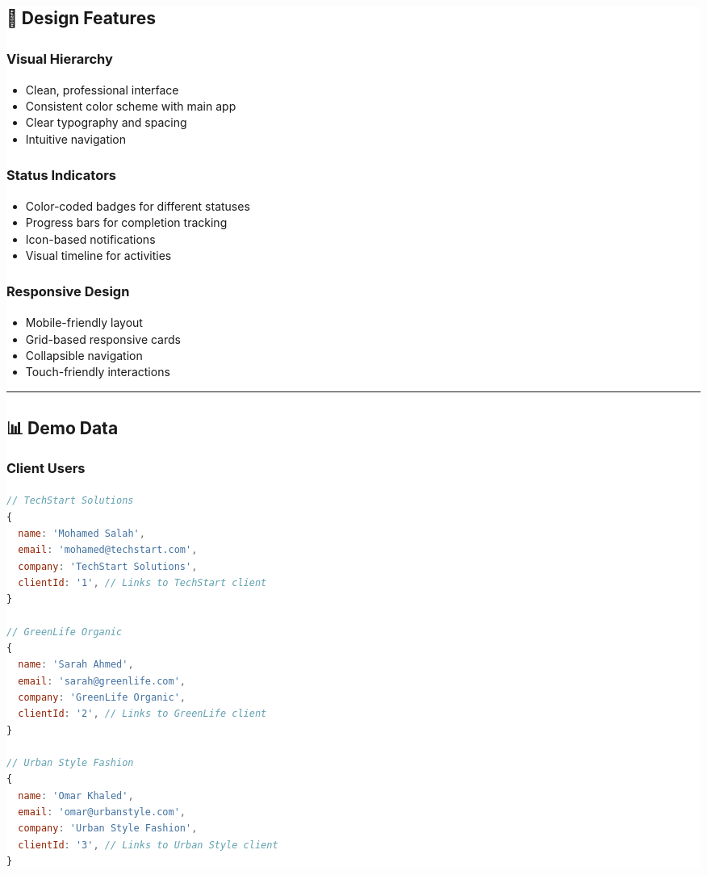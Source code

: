 
## 🎨 Design Features

### **Visual Hierarchy**

- Clean, professional interface
- Consistent color scheme with main app
- Clear typography and spacing
- Intuitive navigation

### **Status Indicators**

- Color-coded badges for different statuses
- Progress bars for completion tracking
- Icon-based notifications
- Visual timeline for activities

### **Responsive Design**

- Mobile-friendly layout
- Grid-based responsive cards
- Collapsible navigation
- Touch-friendly interactions

---

## 📊 Demo Data

### **Client Users**

```javascript
// TechStart Solutions
{
  name: 'Mohamed Salah',
  email: 'mohamed@techstart.com',
  company: 'TechStart Solutions',
  clientId: '1', // Links to TechStart client
}

// GreenLife Organic
{
  name: 'Sarah Ahmed',
  email: 'sarah@greenlife.com',
  company: 'GreenLife Organic',
  clientId: '2', // Links to GreenLife client
}

// Urban Style Fashion
{
  name: 'Omar Khaled',
  email: 'omar@urbanstyle.com',
  company: 'Urban Style Fashion',
  clientId: '3', // Links to Urban Style client
}
```
